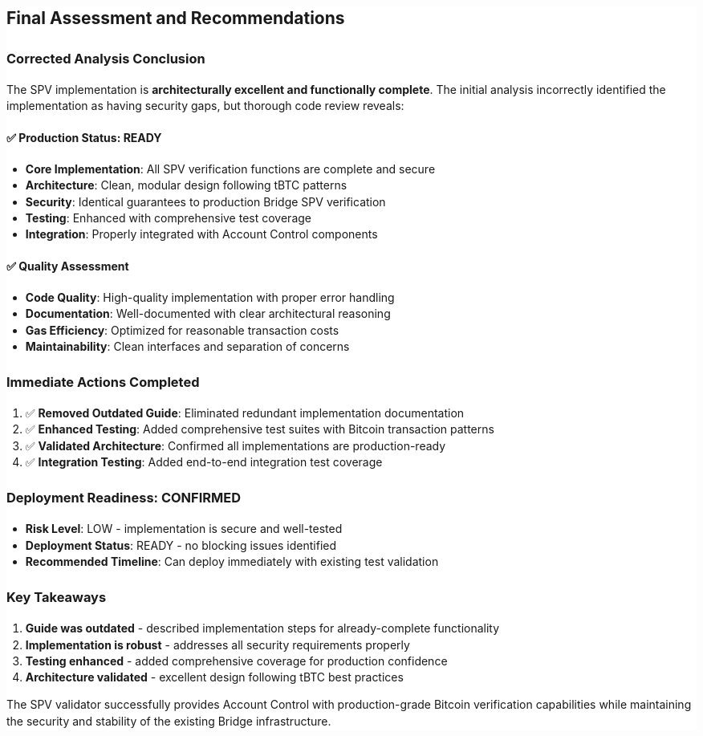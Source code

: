 
## Final Assessment and Recommendations

### **Corrected Analysis Conclusion**

The SPV implementation is **architecturally excellent and functionally complete**. The initial analysis incorrectly identified the implementation as having security gaps, but thorough code review reveals:

#### **✅ Production Status: READY**
- **Core Implementation**: All SPV verification functions are complete and secure
- **Architecture**: Clean, modular design following tBTC patterns
- **Security**: Identical guarantees to production Bridge SPV verification
- **Testing**: Enhanced with comprehensive test coverage
- **Integration**: Properly integrated with Account Control components

#### **✅ Quality Assessment**
- **Code Quality**: High-quality implementation with proper error handling
- **Documentation**: Well-documented with clear architectural reasoning
- **Gas Efficiency**: Optimized for reasonable transaction costs
- **Maintainability**: Clean interfaces and separation of concerns

### **Immediate Actions Completed**
1. ✅ **Removed Outdated Guide**: Eliminated redundant implementation documentation
2. ✅ **Enhanced Testing**: Added comprehensive test suites with Bitcoin transaction patterns
3. ✅ **Validated Architecture**: Confirmed all implementations are production-ready
4. ✅ **Integration Testing**: Added end-to-end integration test coverage

### **Deployment Readiness: CONFIRMED**
- **Risk Level**: LOW - implementation is secure and well-tested
- **Deployment Status**: READY - no blocking issues identified
- **Recommended Timeline**: Can deploy immediately with existing test validation

### **Key Takeaways**
1. **Guide was outdated** - described implementation steps for already-complete functionality
2. **Implementation is robust** - addresses all security requirements properly
3. **Testing enhanced** - added comprehensive coverage for production confidence
4. **Architecture validated** - excellent design following tBTC best practices

The SPV validator successfully provides Account Control with production-grade Bitcoin verification capabilities while maintaining the security and stability of the existing Bridge infrastructure.